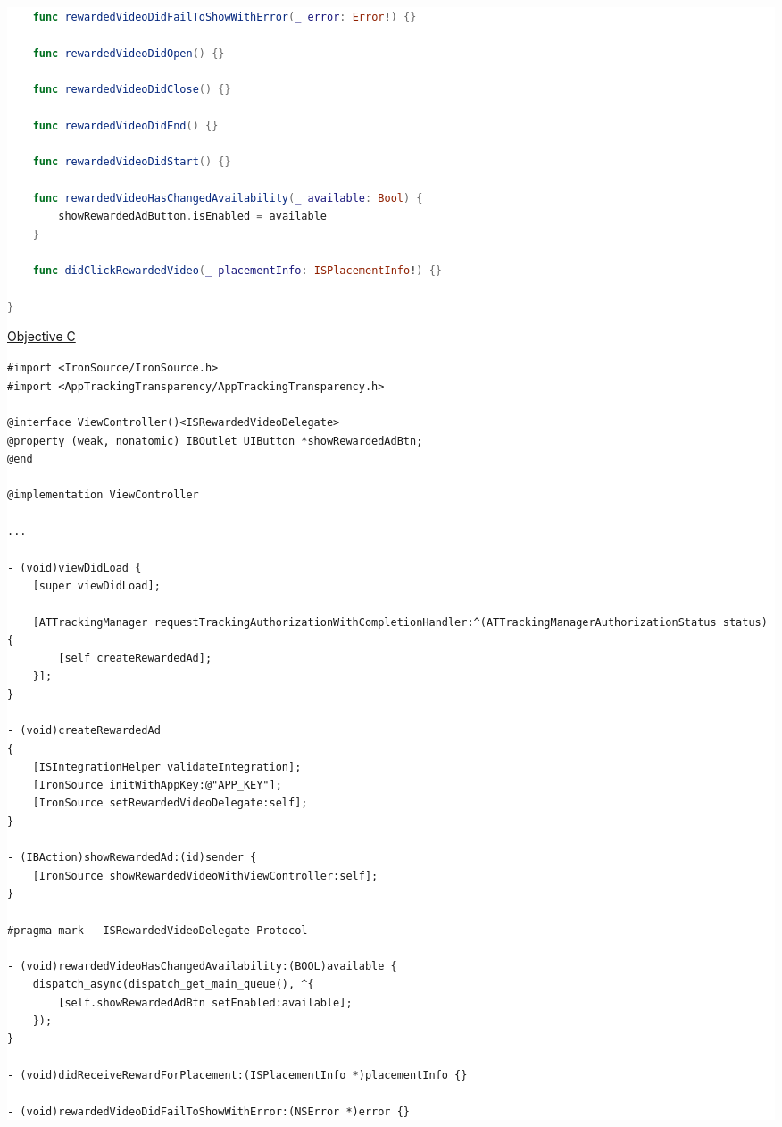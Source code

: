 ```swift
    func rewardedVideoDidFailToShowWithError(_ error: Error!) {}
    
    func rewardedVideoDidOpen() {}
    
    func rewardedVideoDidClose() {}
    
    func rewardedVideoDidEnd() {}
    
    func rewardedVideoDidStart() {}
    
    func rewardedVideoHasChangedAvailability(_ available: Bool) {
        showRewardedAdButton.isEnabled = available
    }
    
    func didClickRewardedVideo(_ placementInfo: ISPlacementInfo!) {}

}
```

<span style="text-decoration:underline">Objective C</span>

```objc
#import <IronSource/IronSource.h>
#import <AppTrackingTransparency/AppTrackingTransparency.h>

@interface ViewController()<ISRewardedVideoDelegate>
@property (weak, nonatomic) IBOutlet UIButton *showRewardedAdBtn;
@end

@implementation ViewController

...

- (void)viewDidLoad {
    [super viewDidLoad];
    
    [ATTrackingManager requestTrackingAuthorizationWithCompletionHandler:^(ATTrackingManagerAuthorizationStatus status) {
        [self createRewardedAd];
    }];
}

- (void)createRewardedAd
{
    [ISIntegrationHelper validateIntegration];
    [IronSource initWithAppKey:@"APP_KEY"];
    [IronSource setRewardedVideoDelegate:self];
}

- (IBAction)showRewardedAd:(id)sender {
    [IronSource showRewardedVideoWithViewController:self];
}

#pragma mark - ISRewardedVideoDelegate Protocol

- (void)rewardedVideoHasChangedAvailability:(BOOL)available {
    dispatch_async(dispatch_get_main_queue(), ^{
        [self.showRewardedAdBtn setEnabled:available];
    });
}

- (void)didReceiveRewardForPlacement:(ISPlacementInfo *)placementInfo {}

- (void)rewardedVideoDidFailToShowWithError:(NSError *)error {}
```